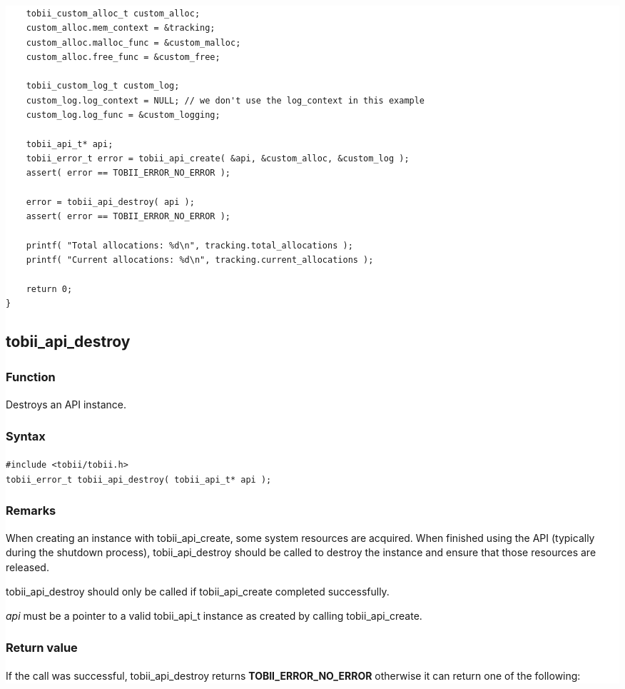        tobii_custom_alloc_t custom_alloc;
        custom_alloc.mem_context = &tracking;
        custom_alloc.malloc_func = &custom_malloc;
        custom_alloc.free_func = &custom_free;

        tobii_custom_log_t custom_log;
        custom_log.log_context = NULL; // we don't use the log_context in this example
        custom_log.log_func = &custom_logging;

        tobii_api_t* api;
        tobii_error_t error = tobii_api_create( &api, &custom_alloc, &custom_log );
        assert( error == TOBII_ERROR_NO_ERROR );

        error = tobii_api_destroy( api );
        assert( error == TOBII_ERROR_NO_ERROR );

        printf( "Total allocations: %d\n", tracking.total_allocations );
        printf( "Current allocations: %d\n", tracking.current_allocations );

        return 0;
    }




tobii_api_destroy
-----------------

### Function

Destroys an API instance.


### Syntax

    #include <tobii/tobii.h>
    tobii_error_t tobii_api_destroy( tobii_api_t* api );


### Remarks

When creating an instance with tobii_api_create, some system resources are acquired. When finished using the API 
(typically  during the shutdown process), tobii_api_destroy should be called to destroy the instance and ensure that 
those resources are released.
 
tobii_api_destroy should only be called if tobii_api_create completed successfully.

*api* must be a pointer to a valid tobii_api_t instance as created by calling tobii_api_create.


### Return value

If the call was successful, tobii_api_destroy returns **TOBII_ERROR_NO_ERROR** otherwise it can return one of 
the following:
